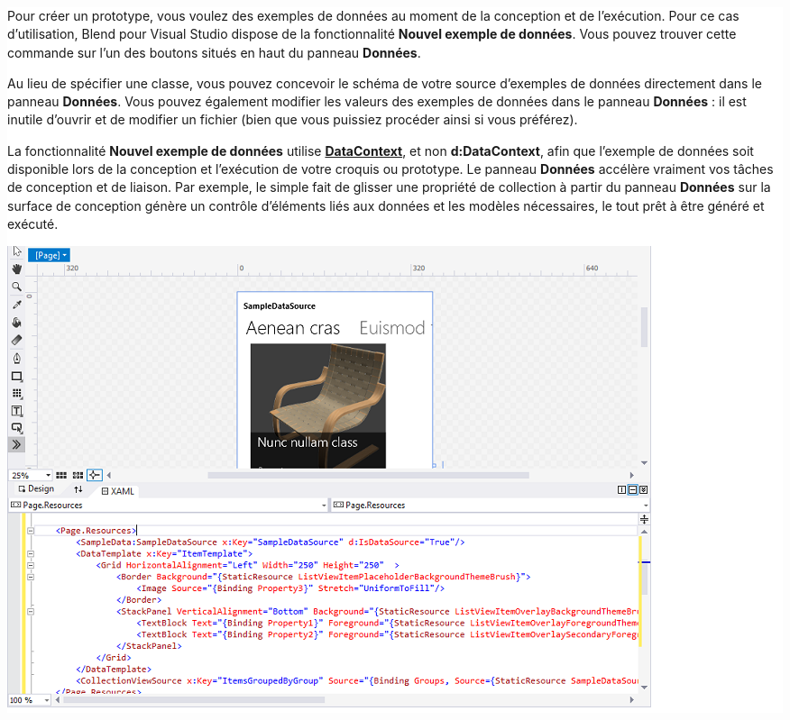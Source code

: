 Pour créer un prototype, vous voulez des exemples de données au moment de la conception et de l’exécution. Pour ce cas d’utilisation, Blend pour Visual Studio dispose de la fonctionnalité **Nouvel exemple de données**. Vous pouvez trouver cette commande sur l’un des boutons situés en haut du panneau **Données**.

Au lieu de spécifier une classe, vous pouvez concevoir le schéma de votre source d’exemples de données directement dans le panneau **Données**. Vous pouvez également modifier les valeurs des exemples de données dans le panneau **Données** : il est inutile d’ouvrir et de modifier un fichier (bien que vous puissiez procéder ainsi si vous préférez).

La fonctionnalité **Nouvel exemple de données** utilise [**DataContext**](https://docs.microsoft.com/uwp/api/windows.ui.xaml.frameworkelement.datacontext), et non **d:DataContext**, afin que l’exemple de données soit disponible lors de la conception et l’exécution de votre croquis ou prototype. Le panneau **Données** accélère vraiment vos tâches de conception et de liaison. Par exemple, le simple fait de glisser une propriété de collection à partir du panneau **Données** sur la surface de conception génère un contrôle d’éléments liés aux données et les modèles nécessaires, le tout prêt à être généré et exécuté.

![Exemple de données pour créer un prototype.](images/displaying-data-in-the-designer-04.png)
